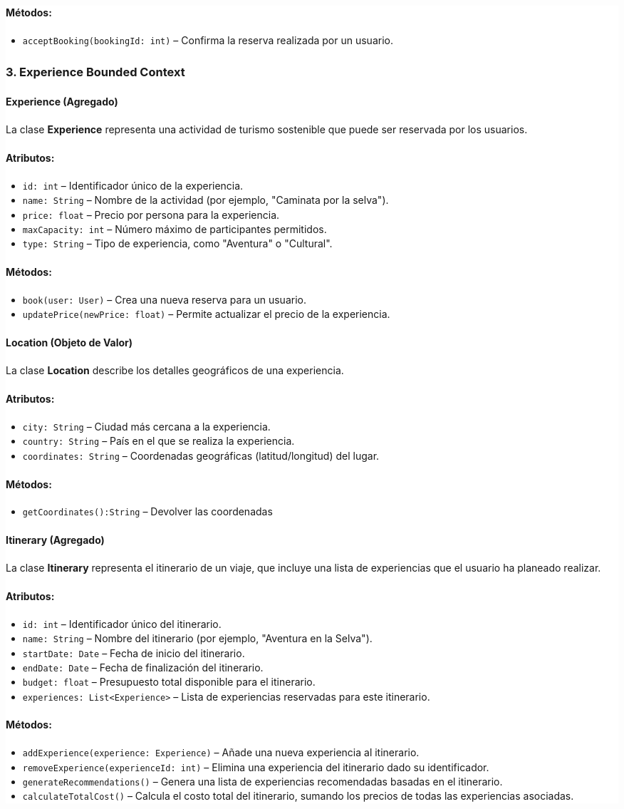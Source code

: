 #### Métodos:

- `acceptBooking(bookingId: int)` – Confirma la reserva realizada por un usuario.

### 3. Experience Bounded Context

#### Experience (Agregado)

La clase **Experience** representa una actividad de turismo sostenible que puede ser reservada por los usuarios.

#### Atributos:

- `id: int` – Identificador único de la experiencia.
- `name: String` – Nombre de la actividad (por ejemplo, "Caminata por la selva").
- `price: float` – Precio por persona para la experiencia.
- `maxCapacity: int` – Número máximo de participantes permitidos.
- `type: String` – Tipo de experiencia, como "Aventura" o "Cultural".

#### Métodos:

- `book(user: User)` – Crea una nueva reserva para un usuario.
- `updatePrice(newPrice: float)` – Permite actualizar el precio de la experiencia.

#### Location (Objeto de Valor)

La clase **Location** describe los detalles geográficos de una experiencia.

#### Atributos:

- `city: String` – Ciudad más cercana a la experiencia.
- `country: String` – País en el que se realiza la experiencia.
- `coordinates: String` – Coordenadas geográficas (latitud/longitud) del lugar.

#### Métodos:

- `getCoordinates():String` – Devolver las coordenadas

#### Itinerary (Agregado)

La clase **Itinerary** representa el itinerario de un viaje, que incluye una lista de experiencias que el usuario ha planeado realizar.

#### Atributos:

- `id: int` – Identificador único del itinerario.
- `name: String` – Nombre del itinerario (por ejemplo, "Aventura en la Selva").
- `startDate: Date` – Fecha de inicio del itinerario.
- `endDate: Date` – Fecha de finalización del itinerario.
- `budget: float` – Presupuesto total disponible para el itinerario.
- `experiences: List<Experience>` – Lista de experiencias reservadas para este itinerario.

#### Métodos:

- `addExperience(experience: Experience)` – Añade una nueva experiencia al itinerario.
- `removeExperience(experienceId: int)` – Elimina una experiencia del itinerario dado su identificador.
- `generateRecommendations()` – Genera una lista de experiencias recomendadas basadas en el itinerario.
- `calculateTotalCost()` – Calcula el costo total del itinerario, sumando los precios de todas las experiencias asociadas.
